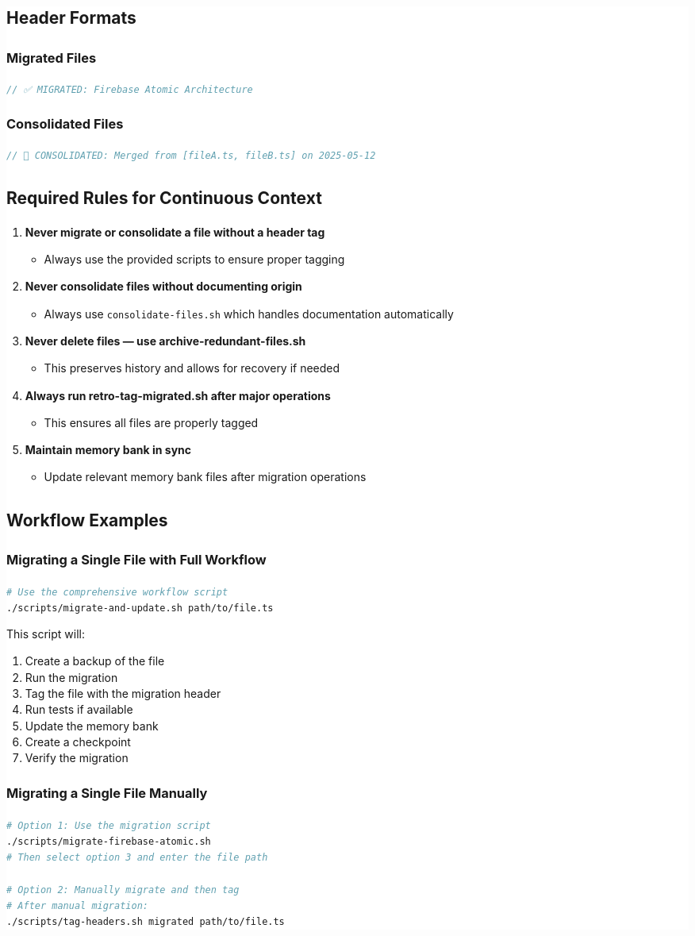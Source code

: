 ## Header Formats

### Migrated Files

```typescript
// ✅ MIGRATED: Firebase Atomic Architecture
```

### Consolidated Files

```typescript
// 🧩 CONSOLIDATED: Merged from [fileA.ts, fileB.ts] on 2025-05-12
```

## Required Rules for Continuous Context

1. **Never migrate or consolidate a file without a header tag**
   - Always use the provided scripts to ensure proper tagging

2. **Never consolidate files without documenting origin**
   - Always use `consolidate-files.sh` which handles documentation automatically

3. **Never delete files — use archive-redundant-files.sh**
   - This preserves history and allows for recovery if needed

4. **Always run retro-tag-migrated.sh after major operations**
   - This ensures all files are properly tagged

5. **Maintain memory bank in sync**
   - Update relevant memory bank files after migration operations

## Workflow Examples

### Migrating a Single File with Full Workflow

```bash
# Use the comprehensive workflow script
./scripts/migrate-and-update.sh path/to/file.ts
```

This script will:
1. Create a backup of the file
2. Run the migration
3. Tag the file with the migration header
4. Run tests if available
5. Update the memory bank
6. Create a checkpoint
7. Verify the migration

### Migrating a Single File Manually

```bash
# Option 1: Use the migration script
./scripts/migrate-firebase-atomic.sh
# Then select option 3 and enter the file path

# Option 2: Manually migrate and then tag
# After manual migration:
./scripts/tag-headers.sh migrated path/to/file.ts
```

